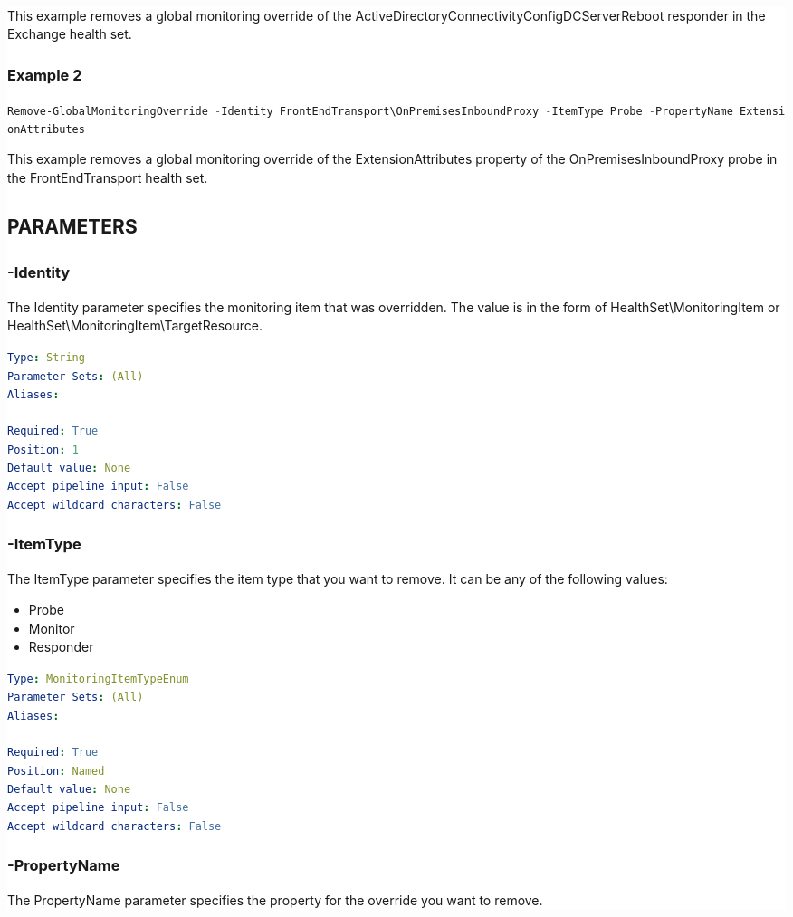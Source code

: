 This example removes a global monitoring override of the ActiveDirectoryConnectivityConfigDCServerReboot responder in the Exchange health set.

### Example 2
```powershell
Remove-GlobalMonitoringOverride -Identity FrontEndTransport\OnPremisesInboundProxy -ItemType Probe -PropertyName ExtensionAttributes
```

This example removes a global monitoring override of the ExtensionAttributes property of the OnPremisesInboundProxy probe in the FrontEndTransport health set.

## PARAMETERS

### -Identity
The Identity parameter specifies the monitoring item that was overridden. The value is in the form of HealthSet\\MonitoringItem or HealthSet\\MonitoringItem\\TargetResource.

```yaml
Type: String
Parameter Sets: (All)
Aliases:

Required: True
Position: 1
Default value: None
Accept pipeline input: False
Accept wildcard characters: False
```

### -ItemType
The ItemType parameter specifies the item type that you want to remove. It can be any of the following values:

- Probe
- Monitor
- Responder

```yaml
Type: MonitoringItemTypeEnum
Parameter Sets: (All)
Aliases:

Required: True
Position: Named
Default value: None
Accept pipeline input: False
Accept wildcard characters: False
```

### -PropertyName
The PropertyName parameter specifies the property for the override you want to remove.
